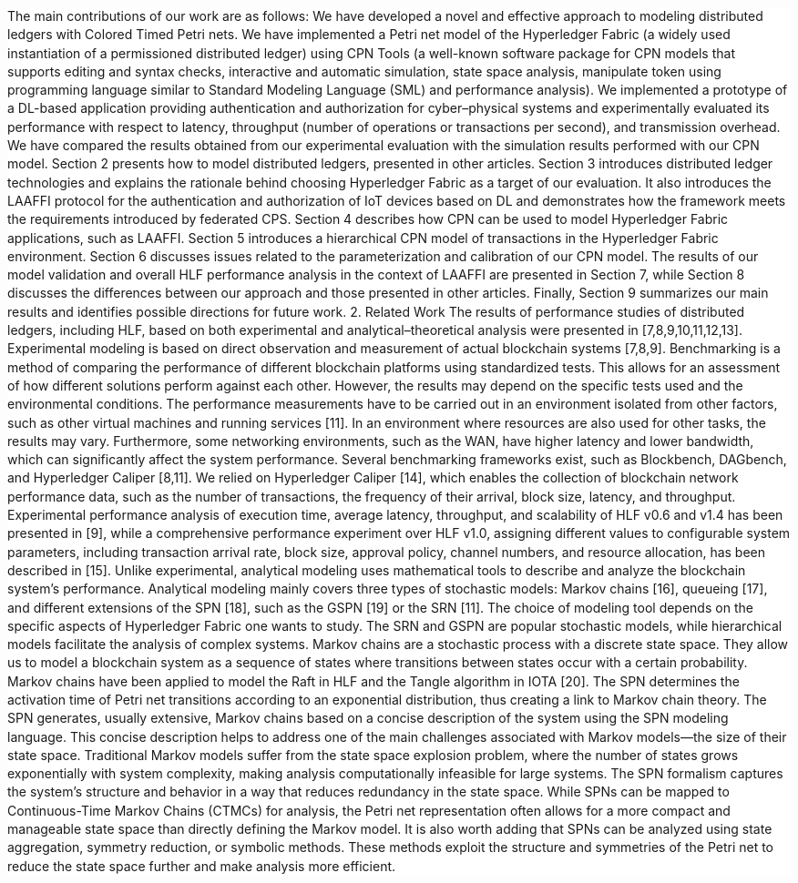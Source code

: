 The main contributions of our work are as follows:
We have developed a novel and effective approach to modeling distributed ledgers with Colored Timed Petri nets.
We have implemented a Petri net model of the Hyperledger Fabric (a widely used instantiation of a permissioned distributed ledger) using CPN Tools (a well-known software package for CPN models that supports editing and syntax checks, interactive and automatic simulation, state space analysis, manipulate token using programming language similar to Standard Modeling Language (SML) and performance analysis).
We implemented a prototype of a DL-based application providing authentication and authorization for cyber–physical systems and experimentally evaluated its performance with respect to latency, throughput (number of operations or transactions per second), and transmission overhead.
We have compared the results obtained from our experimental evaluation with the simulation results performed with our CPN model.
Section 2 presents how to model distributed ledgers, presented in other articles. Section 3 introduces distributed ledger technologies and explains the rationale behind choosing Hyperledger Fabric as a target of our evaluation. It also introduces the LAAFFI protocol for the authentication and authorization of IoT devices based on DL and demonstrates how the framework meets the requirements introduced by federated CPS. Section 4 describes how CPN can be used to model Hyperledger Fabric applications, such as LAAFFI. Section 5 introduces a hierarchical CPN model of transactions in the Hyperledger Fabric environment. Section 6 discusses issues related to the parameterization and calibration of our CPN model. The results of our model validation and overall HLF performance analysis in the context of LAAFFI are presented in Section 7, while Section 8 discusses the differences between our approach and those presented in other articles. Finally, Section 9 summarizes our main results and identifies possible directions for future work.
2. Related Work
The results of performance studies of distributed ledgers, including HLF, based on both experimental and analytical–theoretical analysis were presented in [7,8,9,10,11,12,13]. Experimental modeling is based on direct observation and measurement of actual blockchain systems [7,8,9]. Benchmarking is a method of comparing the performance of different blockchain platforms using standardized tests. This allows for an assessment of how different solutions perform against each other. However, the results may depend on the specific tests used and the environmental conditions. The performance measurements have to be carried out in an environment isolated from other factors, such as other virtual machines and running services [11]. In an environment where resources are also used for other tasks, the results may vary. Furthermore, some networking environments, such as the WAN, have higher latency and lower bandwidth, which can significantly affect the system performance.
Several benchmarking frameworks exist, such as Blockbench, DAGbench, and Hyperledger Caliper [8,11]. We relied on Hyperledger Caliper [14], which enables the collection of blockchain network performance data, such as the number of transactions, the frequency of their arrival, block size, latency, and throughput. Experimental performance analysis of execution time, average latency, throughput, and scalability of HLF v0.6 and v1.4 has been presented in [9], while a comprehensive performance experiment over HLF v1.0, assigning different values to configurable system parameters, including transaction arrival rate, block size, approval policy, channel numbers, and resource allocation, has been described in [15].
Unlike experimental, analytical modeling uses mathematical tools to describe and analyze the blockchain system’s performance. Analytical modeling mainly covers three types of stochastic models: Markov chains [16], queueing [17], and different extensions of the SPN [18], such as the GSPN [19] or the SRN [11]. The choice of modeling tool depends on the specific aspects of Hyperledger Fabric one wants to study. The SRN and GSPN are popular stochastic models, while hierarchical models facilitate the analysis of complex systems.
Markov chains are a stochastic process with a discrete state space. They allow us to model a blockchain system as a sequence of states where transitions between states occur with a certain probability. Markov chains have been applied to model the Raft in HLF and the Tangle algorithm in IOTA [20]. The SPN determines the activation time of Petri net transitions according to an exponential distribution, thus creating a link to Markov chain theory. The SPN generates, usually extensive, Markov chains based on a concise description of the system using the SPN modeling language. This concise description helps to address one of the main challenges associated with Markov models—the size of their state space. Traditional Markov models suffer from the state space explosion problem, where the number of states grows exponentially with system complexity, making analysis computationally infeasible for large systems. The SPN formalism captures the system’s structure and behavior in a way that reduces redundancy in the state space. While SPNs can be mapped to Continuous-Time Markov Chains (CTMCs) for analysis, the Petri net representation often allows for a more compact and manageable state space than directly defining the Markov model. It is also worth adding that SPNs can be analyzed using state aggregation, symmetry reduction, or symbolic methods. These methods exploit the structure and symmetries of the Petri net to reduce the state space further and make analysis more efficient.